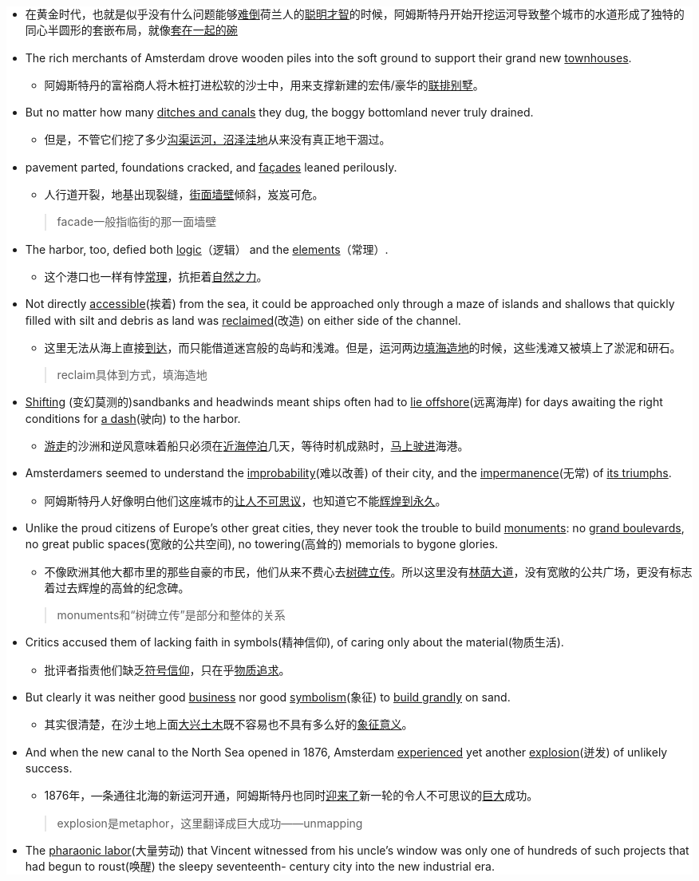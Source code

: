   * 在黄金时代，也就是似乎没有什么问题能够<u>难倒</u>荷兰人的<u>聪明才智</u>的时候，阿姆斯特丹开始开挖运河导致整个城市的水道形成了独特的同心半圆形的套嵌布局，就像<u>套在一起的碗</u>

* The rich merchants of Amsterdam drove wooden piles into the soft ground to support their grand new <u>townhouses</u>. 
  * 阿姆斯特丹的富裕商人将木桩打进松软的沙士中，用来支撑新建的宏伟/豪华的<u>联排别墅</u>。

* But no matter how many <u>ditches and canals</u> they dug, the boggy bottomland never truly drained.
  * 但是，不管它们挖了多少<u>沟渠运河，沼泽洼地</u>从来没有真正地干涸过。

* pavement parted, foundations cracked, and <u>façades</u> leaned perilously. 

  * 人行道开裂，地基出现裂缝，<u>街面墙壁</u>倾斜，岌岌可危。

  > facade一般指临街的那一面墙壁

* The harbor, too, deﬁed both <u>logic</u>（逻辑） and the <u>elements</u>（常理）.
  * 这个港口也一样有悖<u>常理</u>，抗拒着<u>自然之力</u>。
  
* Not directly <u>accessible</u>(挨着) from the sea, it could be approached only through a maze of islands and shallows that quickly ﬁlled with silt and debris as land was <u>reclaimed</u>(改造) on either side of the channel.
  * 这里无法从海上直接<u>到达</u>，而只能借道迷宫般的岛屿和浅滩。但是，运河两边<u>填海造地</u>的时候，这些浅滩又被填上了淤泥和研石。
  
  > reclaim具体到方式，填海造地
  
* <u>Shifting</u> (变幻莫测的)sandbanks and headwinds meant ships often had to <u>lie offshore</u>(远离海岸) for days awaiting the right conditions for <u>a dash</u>(驶向) to the harbor.

  * <u>游走</u>的沙洲和逆风意味着船只必须在<u>近海停泊</u>几天，等待时机成熟时，<u>马上驶进</u>海港。

* Amsterdamers seemed to understand the <u>improbability</u>(难以改善) of their city, and the <u>impermanence</u>(无常) of <u>its triumphs</u>.

  * 阿姆斯特丹人好像明白他们这座城市的<u>让人不可思议</u>，也知道它不能<u>辉煌到永久</u>。

* Unlike the proud citizens of Europe’s other great cities, they never took the trouble to build <u>monuments</u>: no <u>grand boulevards</u>, no great public spaces(宽敞的公共空间), no towering(高耸的) memorials to bygone glories.

  * 不像欧洲其他大都市里的那些自豪的市民，他们从来不费心去<u>树碑立传</u>。所以这里没有<u>林荫大道</u>，没有宽敞的公共广场，更没有标志着过去辉煌的高耸的纪念碑。

  > monuments和“树碑立传”是部分和整体的关系

* Critics accused them of lacking faith in symbols(精神信仰), of caring only about the material(物质生活).
  * 批评者指责他们缺乏<u>符号信仰</u>，只在乎<u>物质追求</u>。
* But clearly it was neither good <u>business</u> nor good <u>symbolism</u>(象征) to <u>build grandly</u> on sand. 
  * 其实很清楚，在沙土地上面<u>大兴土木</u>既不容易也不具有多么好的<u>象征意义</u>。

* And when the new canal to the North Sea opened in 1876, Amsterdam <u>experienced</u> yet another <u>explosion</u>(迸发) of unlikely success. 

  * 1876年，—条通往北海的新运河开通，阿姆斯特丹也同时<u>迎来了</u>新一轮的令人不可思议的<u>巨大</u>成功。

  > explosion是metaphor，这里翻译成巨大成功——unmapping

* The <u>pharaonic labor</u>(大量劳动) that Vincent witnessed from his uncle’s window was only one of hundreds of such projects that had begun to roust(唤醒) the sleepy seventeenth- century city into the new industrial era.
